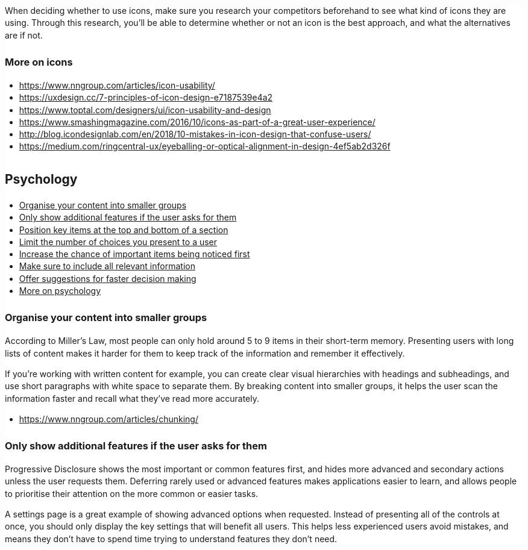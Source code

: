 When deciding whether to use icons, make sure you research your competitors beforehand to see what kind of icons they are using. Through this research, you’ll be able to determine whether or not an icon is the best approach, and what the alternatives are if not.

### More on icons

- https://www.nngroup.com/articles/icon-usability/
- https://uxdesign.cc/7-principles-of-icon-design-e7187539e4a2
- https://www.toptal.com/designers/ui/icon-usability-and-design
- https://www.smashingmagazine.com/2016/10/icons-as-part-of-a-great-user-experience/
- http://blog.icondesignlab.com/en/2018/10-mistakes-in-icon-design-that-confuse-users/
- https://medium.com/ringcentral-ux/eyeballing-or-optical-alignment-in-design-4ef5ab2d326f

## Psychology

- [Organise your content into smaller groups](#organise-your-content-into-smaller-groups)
- [Only show additional features if the user asks for them](#only-show-additional-features-if-the-user-asks-for-them)
- [Position key items at the top and bottom of a section](#position-key-items-at-the-top-and-bottom-of-a-section)
- [Limit the number of choices you present to a user](#limit-the-number-of-choices-you-present-to-a-user)
- [Increase the chance of important items being noticed first](#increase-the-chance-of-important-items-being-noticed-first)
- [Make sure to include all relevant information](#make-sure-to-include-all-relevant-information)
- [Offer suggestions for faster decision making](#offer-suggestions-for-faster-decision-making)
- [More on psychology](#more-on-psychology)

### Organise your content into smaller groups

According to Miller’s Law, most people can only hold around 5 to 9 items in their short-term memory. Presenting users with long lists of content makes it harder for them to keep track of the information and remember it effectively.

If you’re working with written content for example, you can create clear visual hierarchies with headings and subheadings, and use short paragraphs with white space to separate them. By breaking content into smaller groups, it helps the user scan the information faster and recall what they’ve read more accurately.

- https://www.nngroup.com/articles/chunking/

### Only show additional features if the user asks for them

Progressive Disclosure shows the most important or common features first, and hides more advanced and secondary actions unless the user requests them. Deferring rarely used or advanced features makes applications easier to learn, and allows people to prioritise their attention on the more common or easier tasks.

A settings page is a great example of showing advanced options when requested. Instead of presenting all of the controls at once, you should only display the key settings that will benefit all users. This helps less experienced users avoid mistakes, and means they don’t have to spend time trying to understand features they don’t need.
